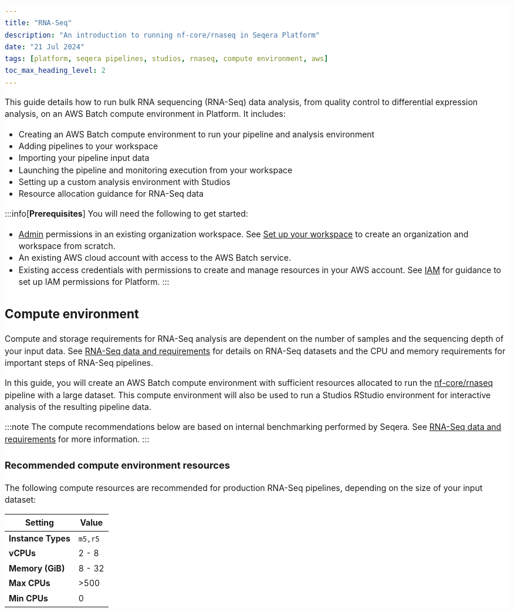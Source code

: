 ```yaml
---
title: "RNA-Seq"
description: "An introduction to running nf-core/rnaseq in Seqera Platform"
date: "21 Jul 2024"
tags: [platform, seqera pipelines, studios, rnaseq, compute environment, aws]
toc_max_heading_level: 2
---
```


This guide details how to run bulk RNA sequencing (RNA-Seq) data analysis, from quality control to differential expression analysis, on an AWS Batch compute environment in Platform. It includes:

- Creating an AWS Batch compute environment to run your pipeline and analysis environment
- Adding pipelines to your workspace
- Importing your pipeline input data
- Launching the pipeline and monitoring execution from your workspace
- Setting up a custom analysis environment with Studios
- Resource allocation guidance for RNA-Seq data

:::info[**Prerequisites**]
You will need the following to get started:

- [Admin](../orgs-and-teams/roles) permissions in an existing organization workspace. See [Set up your workspace](./workspace-setup) to create an organization and workspace from scratch.
- An existing AWS cloud account with access to the AWS Batch service.
- Existing access credentials with permissions to create and manage resources in your AWS account. See [IAM](../compute-envs/aws-batch#iam) for guidance to set up IAM permissions for Platform.
  :::

## Compute environment

Compute and storage requirements for RNA-Seq analysis are dependent on the number of samples and the sequencing depth of your input data. See [RNA-Seq data and requirements](#rna-seq-data-and-requirements) for details on RNA-Seq datasets and the CPU and memory requirements for important steps of RNA-Seq pipelines.

In this guide, you will create an AWS Batch compute environment with sufficient resources allocated to run the [nf-core/rnaseq](https://github.com/nf-core/rnaseq) pipeline with a large dataset. This compute environment will also be used to run a Studios RStudio environment for interactive analysis of the resulting pipeline data.

:::note
The compute recommendations below are based on internal benchmarking performed by Seqera. See [RNA-Seq data and requirements](#rna-seq-data-and-requirements) for more information.
:::

### Recommended compute environment resources

The following compute resources are recommended for production RNA-Seq pipelines, depending on the size of your input dataset:

| **Setting**        | **Value** |
| ------------------ | --------- |
| **Instance Types** | `m5,r5`   |
| **vCPUs**          | 2 - 8     |
| **Memory (GiB)**   | 8 - 32    |
| **Max CPUs**       | >500      |
| **Min CPUs**       | 0         |
